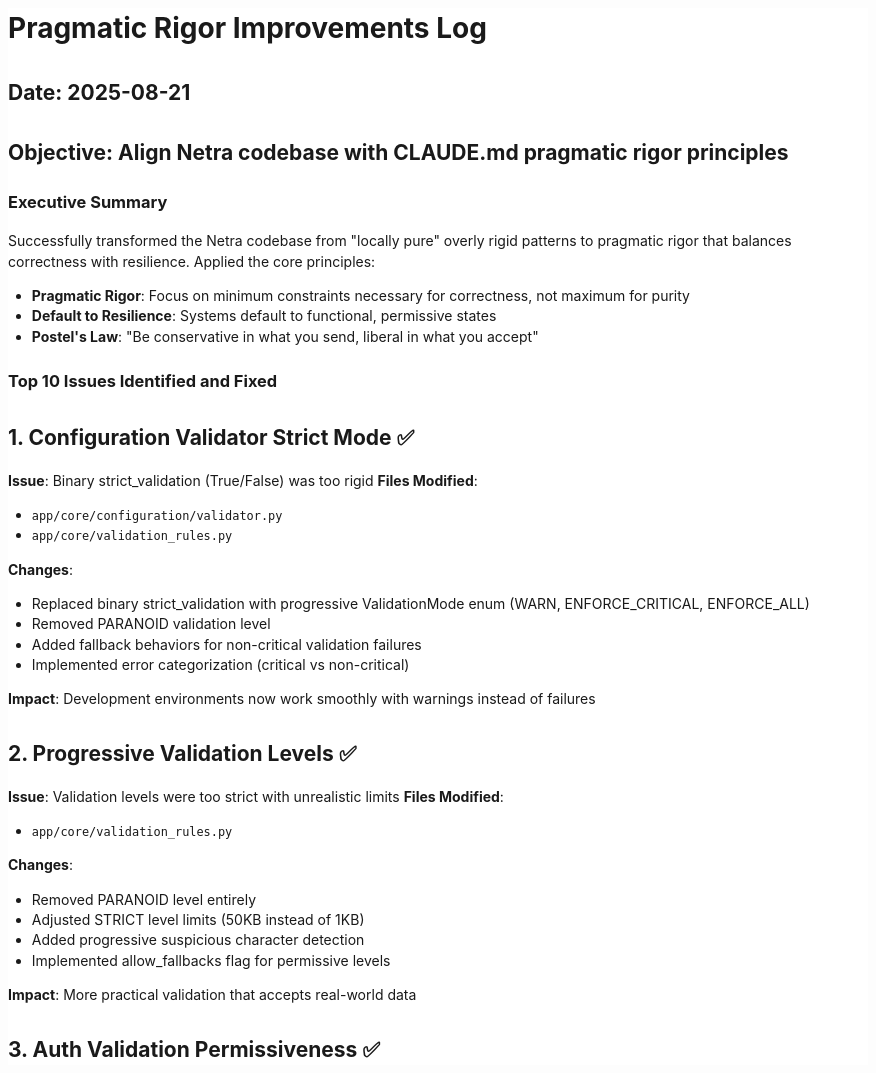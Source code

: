 # Pragmatic Rigor Improvements Log

## Date: 2025-08-21
## Objective: Align Netra codebase with CLAUDE.md pragmatic rigor principles

### Executive Summary

Successfully transformed the Netra codebase from "locally pure" overly rigid patterns to pragmatic rigor that balances correctness with resilience. Applied the core principles:

- **Pragmatic Rigor**: Focus on minimum constraints necessary for correctness, not maximum for purity
- **Default to Resilience**: Systems default to functional, permissive states
- **Postel's Law**: "Be conservative in what you send, liberal in what you accept"

### Top 10 Issues Identified and Fixed

## 1. Configuration Validator Strict Mode ✅

**Issue**: Binary strict_validation (True/False) was too rigid
**Files Modified**: 
- `app/core/configuration/validator.py`
- `app/core/validation_rules.py`

**Changes**:
- Replaced binary strict_validation with progressive ValidationMode enum (WARN, ENFORCE_CRITICAL, ENFORCE_ALL)
- Removed PARANOID validation level
- Added fallback behaviors for non-critical validation failures
- Implemented error categorization (critical vs non-critical)

**Impact**: Development environments now work smoothly with warnings instead of failures

## 2. Progressive Validation Levels ✅

**Issue**: Validation levels were too strict with unrealistic limits
**Files Modified**: 
- `app/core/validation_rules.py`

**Changes**:
- Removed PARANOID level entirely
- Adjusted STRICT level limits (50KB instead of 1KB)
- Added progressive suspicious character detection
- Implemented allow_fallbacks flag for permissive levels

**Impact**: More practical validation that accepts real-world data

## 3. Auth Validation Permissiveness ✅
